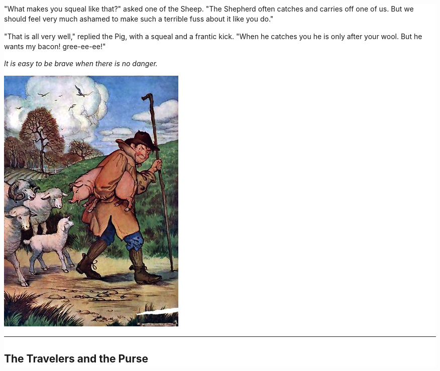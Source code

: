 <p>"What makes you squeal like that?" asked one of the Sheep. "The
Shepherd often catches and carries off one of us. But we should
feel very much ashamed to make such a terrible fuss about it like
you do."</p>

<p>"That is all very well," replied the Pig, with a squeal and a
frantic kick. "When he catches you he is only after your wool.
But he wants my bacon! gree-ee-ee!"</p>

<p><em>It is easy to be brave when there is no danger.</em></p>


<a href="https://www.gutenberg.org/files/19994/19994-h/images/i019.jpg"><img alt="The Sheep and the Pig" class="rounded mx-auto d-block py-3" src="./images/i019_th.jpg"></a>




<hr>
<h2 id="travelers-and-purse">The Travelers and the Purse</h2>

